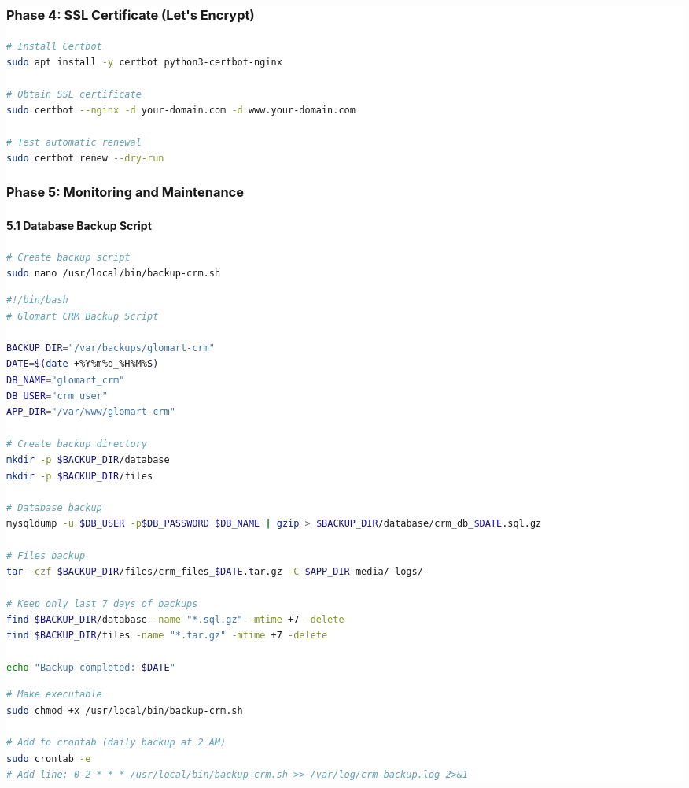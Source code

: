 ### Phase 4: SSL Certificate (Let's Encrypt)

```bash
# Install Certbot
sudo apt install -y certbot python3-certbot-nginx

# Obtain SSL certificate
sudo certbot --nginx -d your-domain.com -d www.your-domain.com

# Test automatic renewal
sudo certbot renew --dry-run
```

### Phase 5: Monitoring and Maintenance

#### 5.1 Database Backup Script
```bash
# Create backup script
sudo nano /usr/local/bin/backup-crm.sh
```

```bash
#!/bin/bash
# Glomart CRM Backup Script

BACKUP_DIR="/var/backups/glomart-crm"
DATE=$(date +%Y%m%d_%H%M%S)
DB_NAME="glomart_crm"
DB_USER="crm_user"
APP_DIR="/var/www/glomart-crm"

# Create backup directory
mkdir -p $BACKUP_DIR/database
mkdir -p $BACKUP_DIR/files

# Database backup
mysqldump -u $DB_USER -p$DB_PASSWORD $DB_NAME | gzip > $BACKUP_DIR/database/crm_db_$DATE.sql.gz

# Files backup
tar -czf $BACKUP_DIR/files/crm_files_$DATE.tar.gz -C $APP_DIR media/ logs/

# Keep only last 7 days of backups
find $BACKUP_DIR/database -name "*.sql.gz" -mtime +7 -delete
find $BACKUP_DIR/files -name "*.tar.gz" -mtime +7 -delete

echo "Backup completed: $DATE"
```

```bash
# Make executable
sudo chmod +x /usr/local/bin/backup-crm.sh

# Add to crontab (daily backup at 2 AM)
sudo crontab -e
# Add line: 0 2 * * * /usr/local/bin/backup-crm.sh >> /var/log/crm-backup.log 2>&1
```
